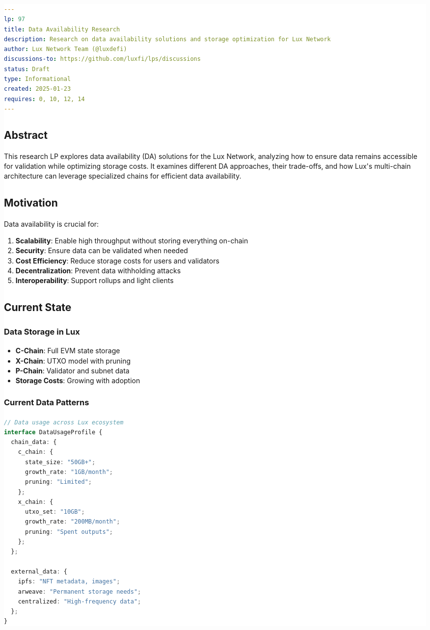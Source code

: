 ```yaml
---
lp: 97
title: Data Availability Research
description: Research on data availability solutions and storage optimization for Lux Network
author: Lux Network Team (@luxdefi)
discussions-to: https://github.com/luxfi/lps/discussions
status: Draft
type: Informational
created: 2025-01-23
requires: 0, 10, 12, 14
---
```


## Abstract

This research LP explores data availability (DA) solutions for the Lux Network, analyzing how to ensure data remains accessible for validation while optimizing storage costs. It examines different DA approaches, their trade-offs, and how Lux's multi-chain architecture can leverage specialized chains for efficient data availability.

## Motivation

Data availability is crucial for:

1. **Scalability**: Enable high throughput without storing everything on-chain
2. **Security**: Ensure data can be validated when needed
3. **Cost Efficiency**: Reduce storage costs for users and validators
4. **Decentralization**: Prevent data withholding attacks
5. **Interoperability**: Support rollups and light clients

## Current State

### Data Storage in Lux
- **C-Chain**: Full EVM state storage
- **X-Chain**: UTXO model with pruning
- **P-Chain**: Validator and subnet data
- **Storage Costs**: Growing with adoption

### Current Data Patterns
```typescript
// Data usage across Lux ecosystem
interface DataUsageProfile {
  chain_data: {
    c_chain: {
      state_size: "50GB+";
      growth_rate: "1GB/month";
      pruning: "Limited";
    };
    x_chain: {
      utxo_set: "10GB";
      growth_rate: "200MB/month";
      pruning: "Spent outputs";
    };
  };
  
  external_data: {
    ipfs: "NFT metadata, images";
    arweave: "Permanent storage needs";
    centralized: "High-frequency data";
  };
}
```